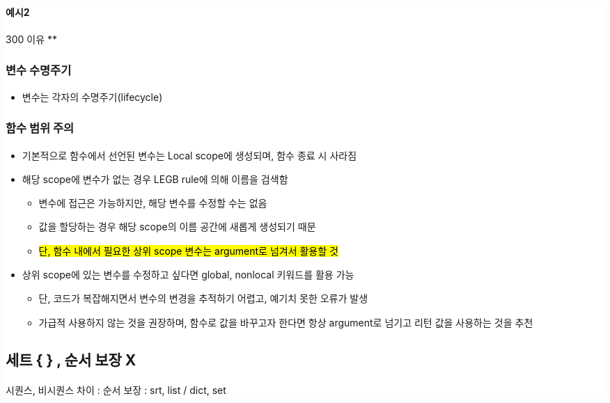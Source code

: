 #### 예시2

300 이유 **

### 변수 수명주기

- 변수는 각자의 수명주기(lifecycle)

### 함수 범위 주의

- 기본적으로 함수에서 선언된 변수는 Local scope에 생성되며, 함수 종료 시 사라짐

- 해당 scope에 변수가 없는 경우 LEGB rule에 의해 이름을 검색함
  
  - 변수에 접근은 가능하지만, 해당 변수를 수정할 수는 없음
  
  - 값을 할당하는 경우 해당 scope의 이름 공간에 새롭게 생성되기 때문
  
  - <mark>단, 함수 내에서 필요한 상위 scope 변수는 argument로 넘겨서 활용할 것</mark>

- 상위 scope에 있는 변수를 수정하고 싶다면 global, nonlocal 키워드를 활용 가능
  
  - 단, 코드가 복잡해지면서 변수의 변경을 추적하기 어렵고, 예기치 못한 오류가 발생
  
  - 가급적 사용하지 않는 것을 권장하며, 함수로 값을 바꾸고자 한다면 항상 argument로 넘기고 리턴 값을 사용하는 것을 추천

## 세트 { } , 순서 보장 X

시퀀스, 비시퀀스 차이 : 순서 보장 : srt, list / dict, set
